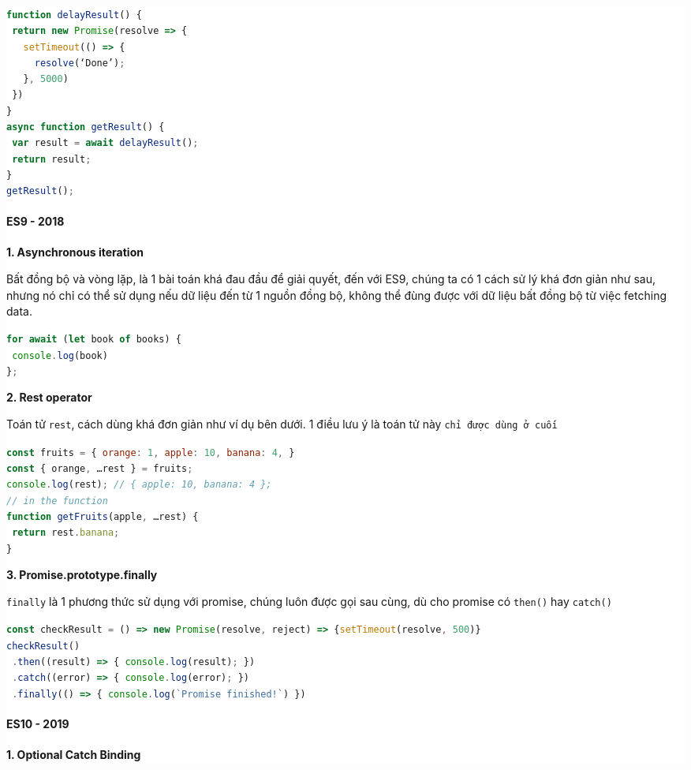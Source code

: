 ```js
function delayResult() {
 return new Promise(resolve => {
   setTimeout(() => {
     resolve(‘Done’);
   }, 5000)
 })
}
async function getResult() {
 var result = await delayResult();
 return result;
}
getResult();
```

#### ES9 - 2018
**1. Asynchronous iteration**

Bất đồng bộ và vòng lặp, là 1 bài toán khá đau đầu để giải quyết, đến với ES9, chúng ta có 1 cách sử lý khá đơn giản như sau, nhưng nó chỉ có thể sử dụng nếu dữ liệu đến từ 1 nguồn đồng bộ, không thể đùng được với dữ liệu bất đồng bộ từ việc fetching data.

```js
for await (let book of books) { 
 console.log(book) 
};
```
**2. Rest operator**

Toán tử `rest`, cách dùng khá đơn giản như ví dụ bên dưới. 1 điều lưu ý là toán tử này `chỉ được dùng ở cuối`

```js
const fruits = { orange: 1, apple: 10, banana: 4, } 
const { orange, …rest } = fruits; 
console.log(rest); // { apple: 10, banana: 4 };
// in the function
function getFruits(apple, …rest) { 
 return rest.banana;
}
```
**3. Promise.prototype.finally**

`finally` là 1 phương thức sử dụng với promise, chúng luôn được gọi sau cùng, dù cho promise có `then()` hay `catch()`

```js
const checkResult = () => new Promise(resolve, reject) => {setTimeout(resolve, 500)}
checkResult() 
 .then((result) => { console.log(result); }) 
 .catch((error) => { console.log(error); }) 
 .finally(() => { console.log(`Promise finished!`) })
```
#### ES10 - 2019
**1. Optional Catch Binding**

